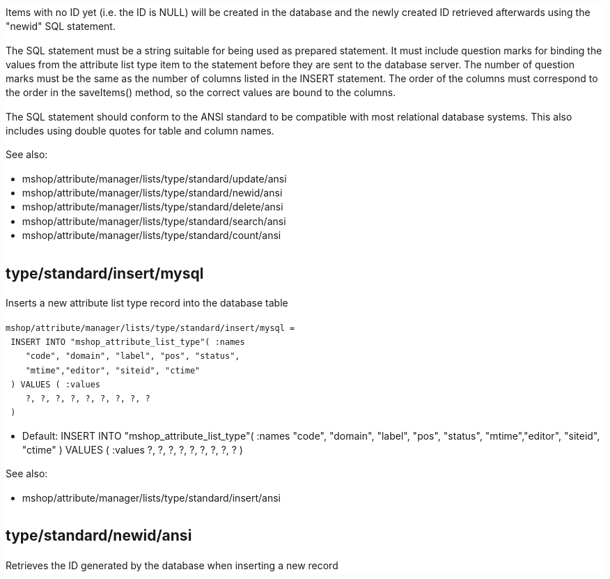 Items with no ID yet (i.e. the ID is NULL) will be created in
the database and the newly created ID retrieved afterwards
using the "newid" SQL statement.

The SQL statement must be a string suitable for being used as
prepared statement. It must include question marks for binding
the values from the attribute list type item to the statement before they are
sent to the database server. The number of question marks must
be the same as the number of columns listed in the INSERT
statement. The order of the columns must correspond to the
order in the saveItems() method, so the correct values are
bound to the columns.

The SQL statement should conform to the ANSI standard to be
compatible with most relational database systems. This also
includes using double quotes for table and column names.

See also:

* mshop/attribute/manager/lists/type/standard/update/ansi
* mshop/attribute/manager/lists/type/standard/newid/ansi
* mshop/attribute/manager/lists/type/standard/delete/ansi
* mshop/attribute/manager/lists/type/standard/search/ansi
* mshop/attribute/manager/lists/type/standard/count/ansi

## type/standard/insert/mysql

Inserts a new attribute list type record into the database table

```
mshop/attribute/manager/lists/type/standard/insert/mysql = 
 INSERT INTO "mshop_attribute_list_type"( :names
 	"code", "domain", "label", "pos", "status",
 	"mtime","editor", "siteid", "ctime"
 ) VALUES ( :values
 	?, ?, ?, ?, ?, ?, ?, ?, ?
 )
```

* Default: 
 INSERT INTO "mshop_attribute_list_type"( :names
 	"code", "domain", "label", "pos", "status",
 	"mtime","editor", "siteid", "ctime"
 ) VALUES ( :values
 	?, ?, ?, ?, ?, ?, ?, ?, ?
 )


See also:

* mshop/attribute/manager/lists/type/standard/insert/ansi

## type/standard/newid/ansi

Retrieves the ID generated by the database when inserting a new record
